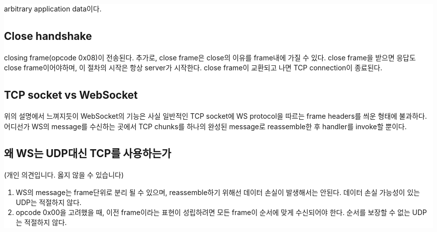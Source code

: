 arbitrary application data이다.

## Close handshake

closing frame(opcode 0x08)이 전송된다. 추가로, close frame은 close의 이유를 frame내에 가질 수 있다. close frame을 받으면 응답도 close frame이어야하며, 이 절차의 시작은 항상 server가 시작한다. close frame이 교환되고 나면 TCP connection이 종료된다.

## TCP socket vs WebSocket

위의 설명에서 느껴지듯이 WebSocket의 기능은 사실 일반적인 TCP socket에 WS protocol을 따르는 frame headers를 씌운 형태에 불과하다.  어디선가 WS의 message를 수신하는 곳에서 TCP chunks를 하나의 완성된 message로 reassemble한 후 handler를 invoke할 뿐이다.

## 왜 WS는 UDP대신 TCP를 사용하는가
(개인 의견입니다. 옳지 않을 수 있습니다)
1. WS의 message는 frame단위로 분리 될 수 있으며, reassemble하기 위해선 데이터 손실이 발생해서는 안된다. 데이터 손실 가능성이 있는 UDP는 적절하지 않다.
2. opcode 0x00을 고려했을 때, 이전 frame이라는 표현이 성립하려면 모든 frame이 순서에 맞게 수신되어야 한다. 순서를 보장할 수 없는 UDP는 적절하지 않다.
